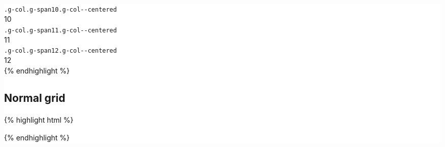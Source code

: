 </div>
<div class="g-row">
	<div class="g-col g-span10 g-col--centered">
		<div class="class-tag"><code>.g-col.g-span10.g-col--centered</code></div>
		10
	</div>
</div>
<div class="g-row">
	<div class="g-col g-span11 g-col--centered">
		<div class="class-tag"><code>.g-col.g-span11.g-col--centered</code></div>
		11
	</div>
</div>
<div class="g-row">
	<div class="g-col g-span12 g-col--centered">
		<div class="class-tag"><code>.g-col.g-span12.g-col--centered</code></div>
		12
	</div>
</div>
{% endhighlight %}
	</div>
</div>

<div class="demo">
	<div class="demo-visual">
		<h2>Normal grid</h2>
	</div>
	<div class="demo-code">
{% highlight html %}

{% endhighlight %}
	</div>
</div>
